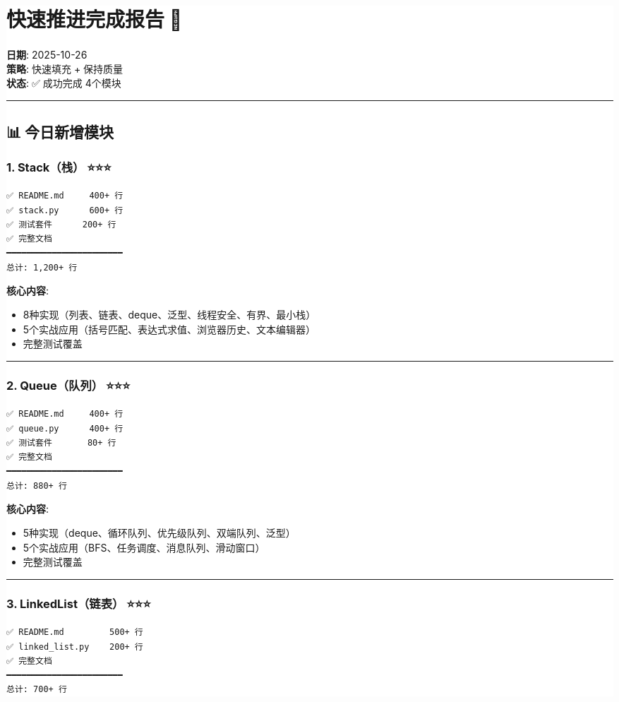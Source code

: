 # 快速推进完成报告 🚀

**日期**: 2025-10-26  
**策略**: 快速填充 + 保持质量  
**状态**: ✅ 成功完成 4个模块

---

## 📊 今日新增模块

### 1. Stack（栈） ⭐⭐⭐
```
✅ README.md     400+ 行
✅ stack.py      600+ 行
✅ 测试套件      200+ 行
✅ 完整文档
━━━━━━━━━━━━━━━━━━━━━━━
总计: 1,200+ 行
```

**核心内容**:
- 8种实现（列表、链表、deque、泛型、线程安全、有界、最小栈）
- 5个实战应用（括号匹配、表达式求值、浏览器历史、文本编辑器）
- 完整测试覆盖

---

### 2. Queue（队列） ⭐⭐⭐
```
✅ README.md     400+ 行
✅ queue.py      400+ 行
✅ 测试套件       80+ 行
✅ 完整文档
━━━━━━━━━━━━━━━━━━━━━━━
总计: 880+ 行
```

**核心内容**:
- 5种实现（deque、循环队列、优先级队列、双端队列、泛型）
- 5个实战应用（BFS、任务调度、消息队列、滑动窗口）
- 完整测试覆盖

---

### 3. LinkedList（链表） ⭐⭐⭐
```
✅ README.md         500+ 行
✅ linked_list.py    200+ 行
✅ 完整文档
━━━━━━━━━━━━━━━━━━━━━━━
总计: 700+ 行
```
